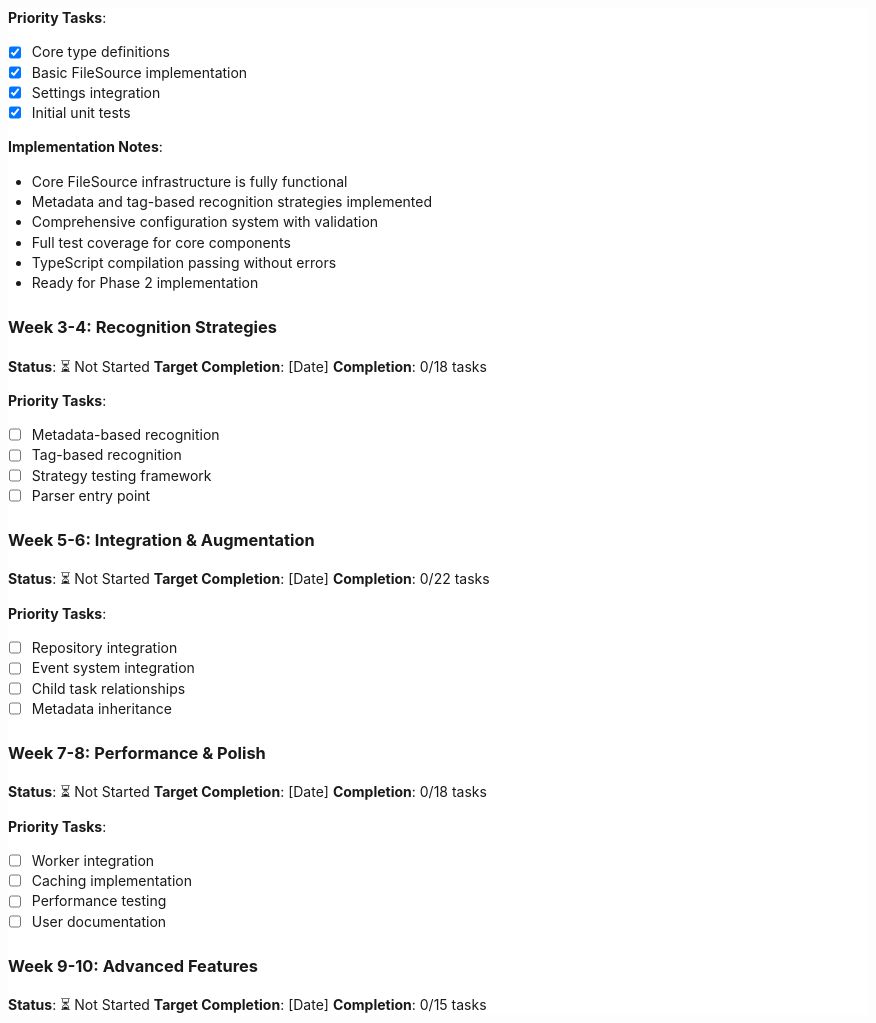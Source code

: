 **Priority Tasks**:
- [x] Core type definitions
- [x] Basic FileSource implementation
- [x] Settings integration
- [x] Initial unit tests

**Implementation Notes**:
- Core FileSource infrastructure is fully functional
- Metadata and tag-based recognition strategies implemented
- Comprehensive configuration system with validation
- Full test coverage for core components
- TypeScript compilation passing without errors
- Ready for Phase 2 implementation

### Week 3-4: Recognition Strategies  
**Status**: ⏳ Not Started
**Target Completion**: [Date]
**Completion**: 0/18 tasks

**Priority Tasks**:
- [ ] Metadata-based recognition
- [ ] Tag-based recognition
- [ ] Strategy testing framework
- [ ] Parser entry point

### Week 5-6: Integration & Augmentation
**Status**: ⏳ Not Started
**Target Completion**: [Date]
**Completion**: 0/22 tasks

**Priority Tasks**:
- [ ] Repository integration
- [ ] Event system integration
- [ ] Child task relationships
- [ ] Metadata inheritance

### Week 7-8: Performance & Polish
**Status**: ⏳ Not Started
**Target Completion**: [Date]
**Completion**: 0/18 tasks

**Priority Tasks**:
- [ ] Worker integration
- [ ] Caching implementation
- [ ] Performance testing
- [ ] User documentation

### Week 9-10: Advanced Features
**Status**: ⏳ Not Started
**Target Completion**: [Date]
**Completion**: 0/15 tasks
